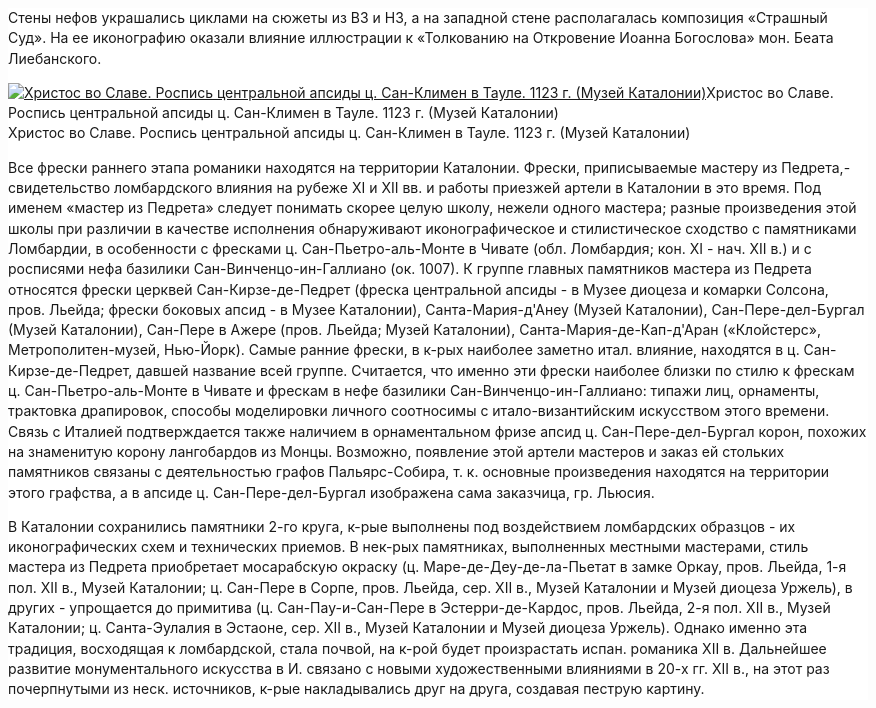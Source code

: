 Стены нефов украшались циклами на сюжеты из ВЗ и НЗ, а на западной стене располагалась композиция «Страшный Суд». На ее иконографию оказали влияние иллюстрации к «Толкованию на Откровение Иоанна Богослова» мон. Беата Лиебанского.

[![Христос во Славе. Роспись центральной апсиды ц. Сан-Климен в Тауле. 1123 г. (Музей Каталонии)](https://pravenc.ru/data/2011/12/21/1234978363/i200.jpg "Кликните для увеличения картинки")](https://pravenc.ru/data/2011/12/21/1234978363/i400.jpg)Христос во Славе. Роспись центральной апсиды ц. Сан-Климен в Тауле. 1123 г. (Музей Каталонии)  
Христос во Славе. Роспись центральной апсиды ц. Сан-Климен в Тауле. 1123 г. (Музей Каталонии)

Все фрески раннего этапа романики находятся на территории Каталонии. Фрески, приписываемые мастеру из Педрета,- свидетельство ломбардского влияния на рубеже XI и XII вв. и работы приезжей артели в Каталонии в это время. Под именем «мастер из Педрета» следует понимать скорее целую школу, нежели одного мастера; разные произведения этой школы при различии в качестве исполнения обнаруживают иконографическое и стилистическое сходство с памятниками Ломбардии, в особенности с фресками ц. Сан-Пьетро-аль-Монте в Чивате (обл. Ломбардия; кон. XI - нач. XII в.) и с росписями нефа базилики Сан-Винченцо-ин-Галлиано (ок. 1007). К группе главных памятников мастера из Педрета относятся фрески церквей Сан-Кирзе-де-Педрет (фреска центральной апсиды - в Музее диоцеза и комарки Солсона, пров. Льейда; фрески боковых апсид - в Музее Каталонии), Санта-Мария-д'Анеу (Музей Каталонии), Сан-Пере-дел-Бургал (Музей Каталонии), Сан-Пере в Ажере (пров. Льейда; Музей Каталонии), Санта-Мария-де-Кап-д'Аран («Клойстерс», Метрополитен-музей, Нью-Йорк). Самые ранние фрески, в к-рых наиболее заметно итал. влияние, находятся в ц. Сан-Кирзе-де-Педрет, давшей название всей группе. Считается, что именно эти фрески наиболее близки по стилю к фрескам ц. Сан-Пьетро-аль-Монте в Чивате и фрескам в нефе базилики Сан-Винченцо-ин-Галлиано: типажи лиц, орнаменты, трактовка драпировок, способы моделировки личного соотносимы с итало-византийским искусством этого времени. Связь с Италией подтверждается также наличием в орнаментальном фризе апсид ц. Сан-Пере-дел-Бургал корон, похожих на знаменитую корону лангобардов из Монцы. Возможно, появление этой артели мастеров и заказ ей стольких памятников связаны с деятельностью графов Пальярс-Собира, т. к. основные произведения находятся на территории этого графства, а в апсиде ц. Сан-Пере-дел-Бургал изображена сама заказчица, гр. Льюсия.

В Каталонии сохранились памятники 2-го круга, к-рые выполнены под воздействием ломбардских образцов - их иконографических схем и технических приемов. В нек-рых памятниках, выполненных местными мастерами, стиль мастера из Педрета приобретает мосарабскую окраску (ц. Маре-де-Деу-де-ла-Пьетат в замке Оркау, пров. Льейда, 1-я пол. XII в., Музей Каталонии; ц. Сан-Пере в Сорпе, пров. Льейда, сер. XII в., Музей Каталонии и Музей диоцеза Уржель), в других - упрощается до примитива (ц. Сан-Пау-и-Сан-Пере в Эстерри-де-Кардос, пров. Льейда, 2-я пол. XII в., Музей Каталонии; ц. Санта-Эулалия в Эстаоне, сер. XII в., Музей Каталонии и Музей диоцеза Уржель). Однако именно эта традиция, восходящая к ломбардской, стала почвой, на к-рой будет произрастать испан. романика XII в. Дальнейшее развитие монументального искусства в И. связано с новыми художественными влияниями в 20-х гг. XII в., на этот раз почерпнутыми из неск. источников, к-рые накладывались друг на друга, создавая пеструю картину.
